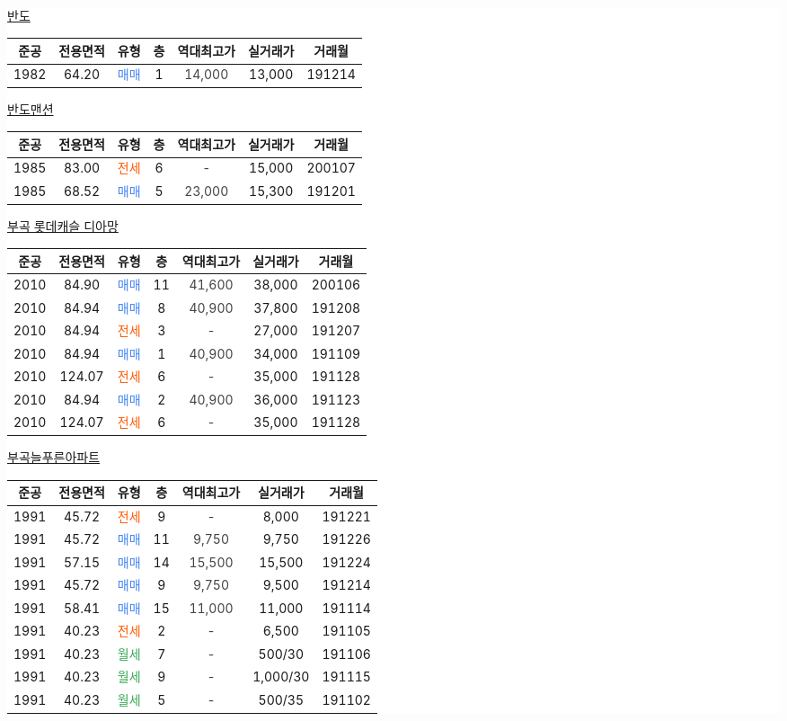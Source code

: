 [반도](https://search.naver.com/search.naver?query=%EB%B6%80%EC%82%B0%EA%B4%91%EC%97%AD%EC%8B%9C+%EA%B8%88%EC%A0%95%EA%B5%AC+%EB%B6%80%EA%B3%A1%EB%8F%99+%EB%B0%98%EB%8F%84)

|준공|전용면적|유형|층|역대최고가|실거래가|거래월|
|:---:|:---:|:---:|:---:|:---:|:---:|:---:|
|1982|64.20|<span style="color:#4285f3">매매</span>|1|<span style="color:#444444">14,000</span>|13,000|191214|

[반도맨션](https://search.naver.com/search.naver?query=%EB%B6%80%EC%82%B0%EA%B4%91%EC%97%AD%EC%8B%9C+%EA%B8%88%EC%A0%95%EA%B5%AC+%EB%B6%80%EA%B3%A1%EB%8F%99+%EB%B0%98%EB%8F%84%EB%A7%A8%EC%85%98)

|준공|전용면적|유형|층|역대최고가|실거래가|거래월|
|:---:|:---:|:---:|:---:|:---:|:---:|:---:|
|1985|83.00|<span style="color:#ff5a00">전세</span>|6|<span style="color:#444444">-</span>|15,000|200107|
|1985|68.52|<span style="color:#4285f3">매매</span>|5|<span style="color:#444444">23,000</span>|15,300|191201|

[부곡 롯데캐슬 디아망](https://search.naver.com/search.naver?query=%EB%B6%80%EC%82%B0%EA%B4%91%EC%97%AD%EC%8B%9C+%EA%B8%88%EC%A0%95%EA%B5%AC+%EB%B6%80%EA%B3%A1%EB%8F%99+%EB%B6%80%EA%B3%A1+%EB%A1%AF%EB%8D%B0%EC%BA%90%EC%8A%AC+%EB%94%94%EC%95%84%EB%A7%9D)

|준공|전용면적|유형|층|역대최고가|실거래가|거래월|
|:---:|:---:|:---:|:---:|:---:|:---:|:---:|
|2010|84.90|<span style="color:#4285f3">매매</span>|11|<span style="color:#444444">41,600</span>|38,000|200106|
|2010|84.94|<span style="color:#4285f3">매매</span>|8|<span style="color:#444444">40,900</span>|37,800|191208|
|2010|84.94|<span style="color:#ff5a00">전세</span>|3|<span style="color:#444444">-</span>|27,000|191207|
|2010|84.94|<span style="color:#4285f3">매매</span>|1|<span style="color:#444444">40,900</span>|34,000|191109|
|2010|124.07|<span style="color:#ff5a00">전세</span>|6|<span style="color:#444444">-</span>|35,000|191128|
|2010|84.94|<span style="color:#4285f3">매매</span>|2|<span style="color:#444444">40,900</span>|36,000|191123|
|2010|124.07|<span style="color:#ff5a00">전세</span>|6|<span style="color:#444444">-</span>|35,000|191128|

[부곡늘푸른아파트](https://search.naver.com/search.naver?query=%EB%B6%80%EC%82%B0%EA%B4%91%EC%97%AD%EC%8B%9C+%EA%B8%88%EC%A0%95%EA%B5%AC+%EB%B6%80%EA%B3%A1%EB%8F%99+%EB%B6%80%EA%B3%A1%EB%8A%98%ED%91%B8%EB%A5%B8%EC%95%84%ED%8C%8C%ED%8A%B8)

|준공|전용면적|유형|층|역대최고가|실거래가|거래월|
|:---:|:---:|:---:|:---:|:---:|:---:|:---:|
|1991|45.72|<span style="color:#ff5a00">전세</span>|9|<span style="color:#444444">-</span>|8,000|191221|
|1991|45.72|<span style="color:#4285f3">매매</span>|11|<span style="color:#444444">9,750</span>|9,750|191226|
|1991|57.15|<span style="color:#4285f3">매매</span>|14|<span style="color:#444444">15,500</span>|15,500|191224|
|1991|45.72|<span style="color:#4285f3">매매</span>|9|<span style="color:#444444">9,750</span>|9,500|191214|
|1991|58.41|<span style="color:#4285f3">매매</span>|15|<span style="color:#444444">11,000</span>|11,000|191114|
|1991|40.23|<span style="color:#ff5a00">전세</span>|2|<span style="color:#444444">-</span>|6,500|191105|
|1991|40.23|<span style="color:#34a853">월세</span>|7|<span style="color:#444444">-</span>|500/30|191106|
|1991|40.23|<span style="color:#34a853">월세</span>|9|<span style="color:#444444">-</span>|1,000/30|191115|
|1991|40.23|<span style="color:#34a853">월세</span>|5|<span style="color:#444444">-</span>|500/35|191102|
